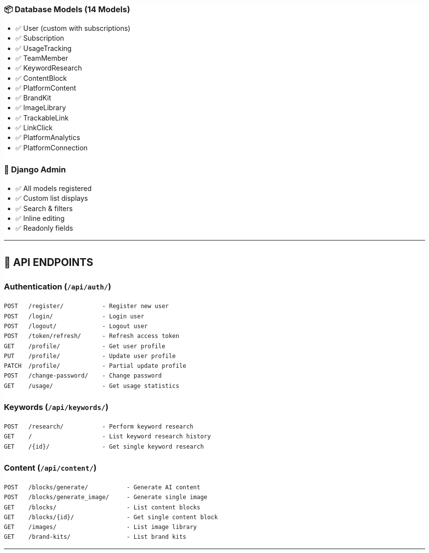 ### 📦 Database Models (14 Models)
- ✅ User (custom with subscriptions)
- ✅ Subscription
- ✅ UsageTracking
- ✅ TeamMember
- ✅ KeywordResearch
- ✅ ContentBlock
- ✅ PlatformContent
- ✅ BrandKit
- ✅ ImageLibrary
- ✅ TrackableLink
- ✅ LinkClick
- ✅ PlatformAnalytics
- ✅ PlatformConnection

### 🎨 Django Admin
- ✅ All models registered
- ✅ Custom list displays
- ✅ Search & filters
- ✅ Inline editing
- ✅ Readonly fields

---

## 🔑 API ENDPOINTS

### Authentication (`/api/auth/`)
```
POST   /register/           - Register new user
POST   /login/              - Login user
POST   /logout/             - Logout user
POST   /token/refresh/      - Refresh access token
GET    /profile/            - Get user profile
PUT    /profile/            - Update user profile
PATCH  /profile/            - Partial update profile
POST   /change-password/    - Change password
GET    /usage/              - Get usage statistics
```

### Keywords (`/api/keywords/`)
```
POST   /research/           - Perform keyword research
GET    /                    - List keyword research history
GET    /{id}/               - Get single keyword research
```

### Content (`/api/content/`)
```
POST   /blocks/generate/           - Generate AI content
POST   /blocks/generate_image/     - Generate single image
GET    /blocks/                    - List content blocks
GET    /blocks/{id}/               - Get single content block
GET    /images/                    - List image library
GET    /brand-kits/                - List brand kits
```

---